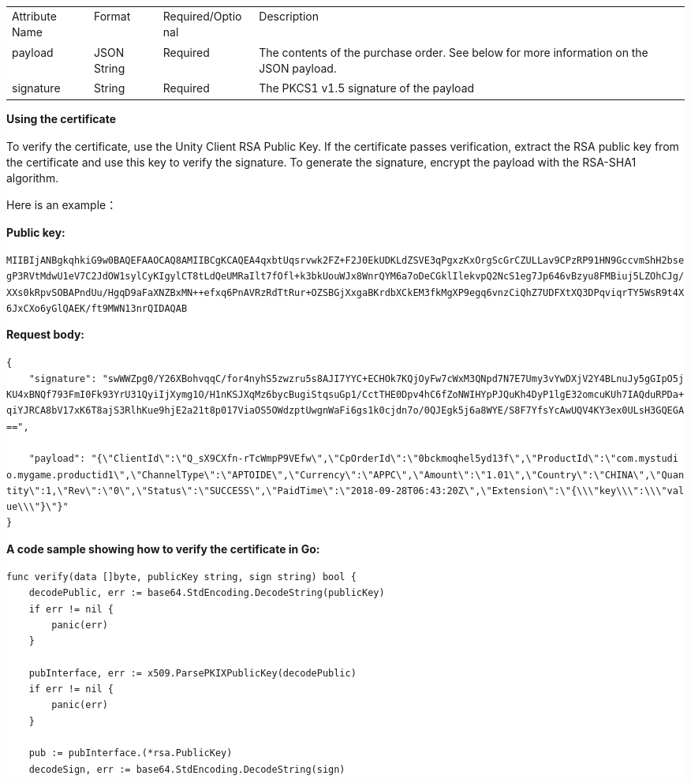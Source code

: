 <table>
  <tr>
    <td>Attribute Name</td>
    <td>Format</td>
    <td>Required/Optional</td>
    <td>Description</td>
  </tr>
  <tr>
    <td>payload</td>
    <td>JSON String</td>
    <td>Required</td>
    <td>The contents of the purchase order. See below for more information on the JSON payload.</td>
  </tr>
  <tr>
    <td>signature</td>
    <td>String</td>
    <td>Required</td>
    <td>The PKCS1 v1.5
 signature of the payload</td>
  </tr>
</table>

**Using the certificate**

To verify the certificate, use the Unity Client RSA Public Key. If the certificate passes verification, extract the RSA public key from the certificate and use this key to verify the signature. To generate the signature, encrypt the payload with the RSA-SHA1 algorithm. 

Here is an example：

**Public key:**
```
MIIBIjANBgkqhkiG9w0BAQEFAAOCAQ8AMIIBCgKCAQEA4qxbtUqsrvwk2FZ+F2J0EkUDKLdZSVE3qPgxzKxOrgScGrCZULLav9CPzRP91HN9GccvmShH2bsegP3RVtMdwU1eV7C2JdOW1sylCyKIgylCT8tLdQeUMRaIlt7fOfl+k3bkUouWJx8WnrQYM6a7oDeCGklIlekvpQ2NcS1eg7Jp646vBzyu8FMBiuj5LZOhCJg/XXs0kRpvSOBAPndUu/HgqD9aFaXNZBxMN++efxq6PnAVRzRdTtRur+OZSBGjXxgaBKrdbXCkEM3fkMgXP9egq6vnzCiQhZ7UDFXtXQ3DPqviqrTY5WsR9t4X6JxCXo6yGlQAEK/ft9MWN13nrQIDAQAB
```
**Request body:**
```
{
    "signature": "swWWZpg0/Y26XBohvqqC/for4nyhS5zwzru5s8AJI7YYC+ECHOk7KQjOyFw7cWxM3QNpd7N7E7Umy3vYwDXjV2Y4BLnuJy5gGIpO5jKU4xBNQf793FmI0Fk93YrU31QyiIjXymg1O/H1nKSJXqMz6bycBugiStqsuGp1/CctTHE0Dpv4hC6fZoNWIHYpPJQuKh4DyP1lgE32omcuKUh7IAQduRPDa+qiYJRCA8bV17xK6T8ajS3RlhKue9hjE2a21t8p017ViaOS5OWdzptUwgnWaFi6gs1k0cjdn7o/0QJEgk5j6a8WYE/S8F7YfsYcAwUQV4KY3ex0ULsH3GQEGA==",

    "payload": "{\"ClientId\":\"Q_sX9CXfn-rTcWmpP9VEfw\",\"CpOrderId\":\"0bckmoqhel5yd13f\",\"ProductId\":\"com.mystudio.mygame.productid1\",\"ChannelType\":\"APTOIDE\",\"Currency\":\"APPC\",\"Amount\":\"1.01\",\"Country\":\"CHINA\",\"Quantity\":1,\"Rev\":\"0\",\"Status\":\"SUCCESS\",\"PaidTime\":\"2018-09-28T06:43:20Z\",\"Extension\":\"{\\\"key\\\":\\\"value\\\"}\"}"
}
```
**A code sample showing how to verify the certificate in Go:**
```
func verify(data []byte, publicKey string, sign string) bool {
    decodePublic, err := base64.StdEncoding.DecodeString(publicKey)
    if err != nil {
        panic(err)
    }

    pubInterface, err := x509.ParsePKIXPublicKey(decodePublic)
    if err != nil {
        panic(err)
    }

    pub := pubInterface.(*rsa.PublicKey)
    decodeSign, err := base64.StdEncoding.DecodeString(sign)
```